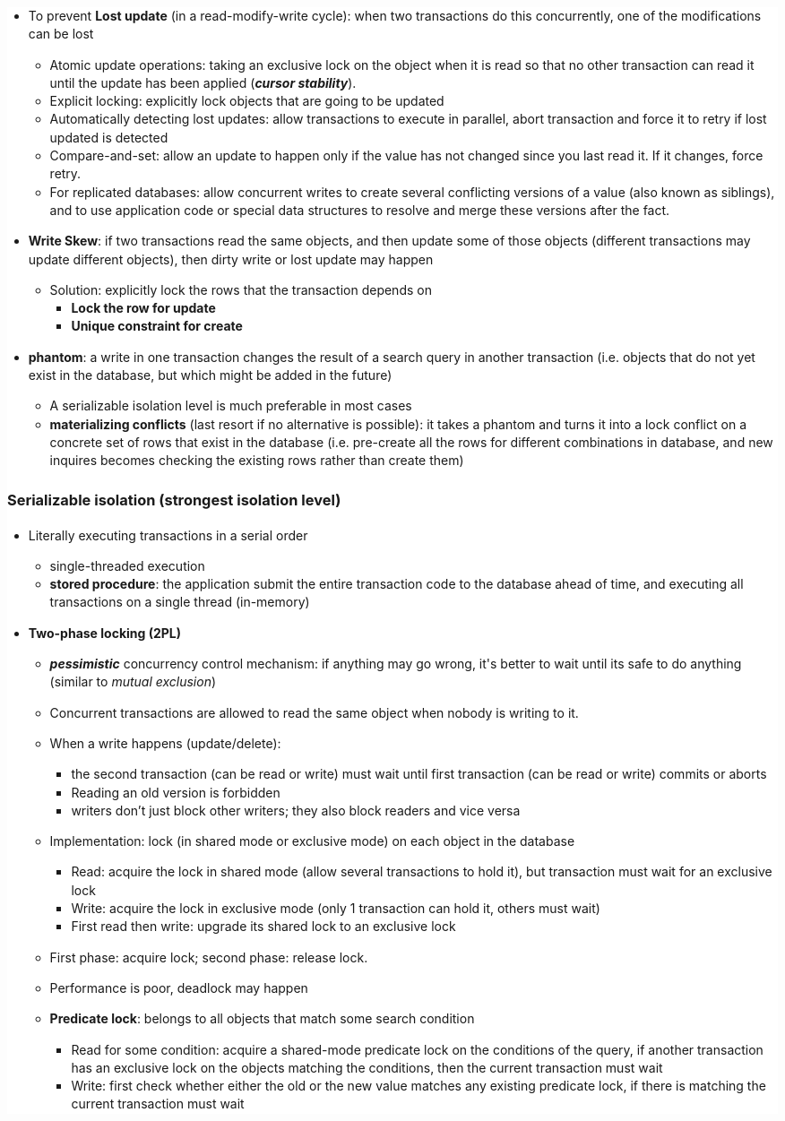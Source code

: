 - To prevent **Lost update** (in a read-modify-write cycle): when two transactions do this concurrently, one of the modifications can be lost
    - Atomic update operations: taking an exclusive lock on the object when it is read so that no other transaction can read it until the update has been applied (***cursor stability***).
    - Explicit locking: explicitly lock objects that are going to be updated
    - Automatically detecting lost updates: allow transactions to execute in parallel, abort transaction and force it to retry if lost updated is detected
    - Compare-and-set: allow an update to happen only if the value has not changed since you last read it. If it changes, force retry.
    - For replicated databases: allow concurrent writes to create several conflicting versions of a value (also known as siblings), and to use application code or special data structures to resolve and merge these versions after the fact.

- **Write Skew**: if two transactions read the same objects, and then update some of those objects (different transactions may update different objects), then dirty write or lost update may happen
    - Solution: explicitly lock the rows that the transaction depends on 
        - **Lock the row for update**
        - **Unique constraint for create**

- **phantom**: a write in one transaction changes the result of a search query in another transaction (i.e. objects that do not yet exist in the database, but which might be added in the future)
    - A serializable isolation level is much preferable in most cases
    - **materializing conflicts** (last resort if no alternative is possible): it takes a phantom and turns it into a lock conflict on a concrete set of rows that exist in the database (i.e. pre-create all the rows for different combinations in database, and new inquires becomes checking the existing rows rather than create them)


### Serializable isolation (strongest isolation level)

- Literally executing transactions in a serial order
    - single-threaded execution
    - **stored procedure**: the application submit the entire transaction code to the database ahead of time, and executing all transactions on a single thread (in-memory)

- **Two-phase locking (2PL)** 
    - ***pessimistic*** concurrency control mechanism: if anything may go wrong, it's better to wait until its safe to do anything (similar to *mutual exclusion*)
    - Concurrent transactions are allowed to read the same object when nobody is writing to it. 
    - When a write happens (update/delete): 
        - the second transaction (can be read or write) must wait until first transaction (can be read or write) commits or aborts
        - Reading an old version is forbidden
        - writers don’t just block other writers; they also block readers and vice versa
    - Implementation: lock (in shared mode or exclusive mode) on each object in the database 
        - Read: acquire the lock in shared mode (allow several transactions to hold it), but transaction must wait for an exclusive lock
        - Write: acquire the lock in exclusive mode (only 1 transaction can hold it, others must wait)
        - First read then write: upgrade its shared lock to an exclusive lock
    - First phase: acquire lock; second phase: release lock.
    - Performance is poor, deadlock may happen

    - **Predicate lock**: belongs to all objects that match some search condition
        - Read for some condition: acquire a shared-mode predicate lock on the conditions of the query, if another transaction has an exclusive lock on the objects matching the conditions, then the current transaction must wait
        - Write: first check whether either the old or the new value matches any existing predicate lock, if there is matching the current transaction must wait
